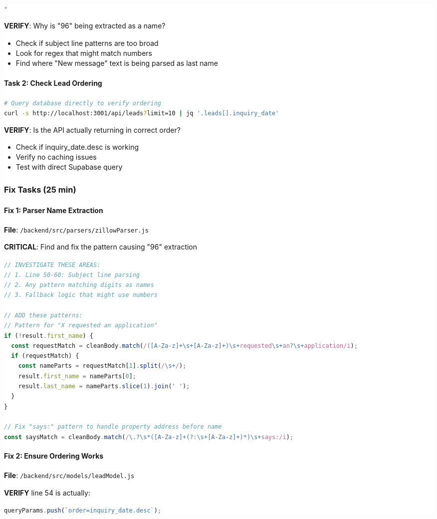 ```bash
"
```

**VERIFY**: Why is "96" being extracted as a name?
- Check if subject line patterns are too broad
- Look for regex that might match numbers
- Find where "New message" text is being parsed as last name

#### Task 2: Check Lead Ordering
```bash
# Query database directly to verify ordering
curl -s http://localhost:3001/api/leads?limit=10 | jq '.leads[].inquiry_date'
```

**VERIFY**: Is the API actually returning in correct order?
- Check if inquiry_date.desc is working
- Verify no caching issues
- Test with direct Supabase query

### Fix Tasks (25 min)

#### Fix 1: Parser Name Extraction
**File**: `/backend/src/parsers/zillowParser.js`

**CRITICAL**: Find and fix the pattern causing "96" extraction
```javascript
// INVESTIGATE THESE AREAS:
// 1. Line 50-60: Subject line parsing
// 2. Any pattern matching digits as names
// 3. Fallback logic that might use numbers

// ADD these patterns:
// Pattern for "X requested an application"
if (!result.first_name) {
  const requestMatch = cleanBody.match(/([A-Za-z]+\s+[A-Za-z]+)\s+requested\s+an?\s+application/i);
  if (requestMatch) {
    const nameParts = requestMatch[1].split(/\s+/);
    result.first_name = nameParts[0];
    result.last_name = nameParts.slice(1).join(' ');
  }
}

// Fix "says:" pattern to handle property address before name
const saysMatch = cleanBody.match(/\.?\s*([A-Za-z]+(?:\s+[A-Za-z]+)*)\s+says:/i);
```

#### Fix 2: Ensure Ordering Works
**File**: `/backend/src/models/leadModel.js`

**VERIFY** line 54 is actually:
```javascript
queryParams.push(`order=inquiry_date.desc`);
```

